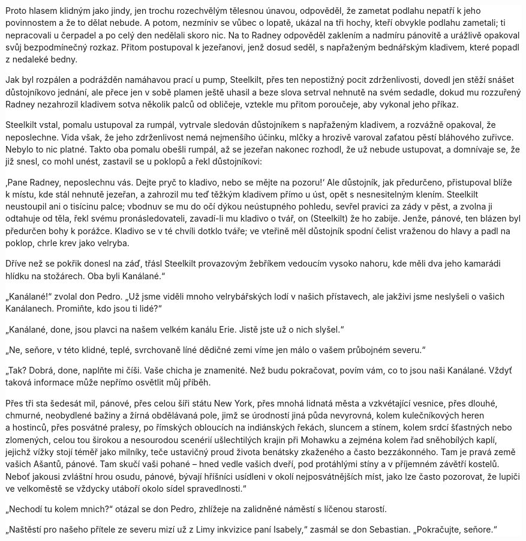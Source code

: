 Proto hlasem klidným jako jindy, jen trochu rozechvělým tělesnou únavou, odpověděl, že zametat podlahu nepatří k jeho povinnostem a že to dělat nebude. A potom, nezmíniv se vůbec o lopatě, ukázal na tři hochy, kteří obvykle podlahu zametali; ti nepracovali u čerpadel a po celý den nedělali skoro nic. Na to Radney odpověděl zaklením a nadmíru pánovitě a urážlivě opakoval svůj bezpodmínečný rozkaz. Přitom postupoval k jezeřanovi, jenž dosud seděl, s napřaženým bednářským kladivem, které popadl z nedaleké bedny.

Jak byl rozpálen a podrážděn namáhavou prací u pump, Steelkilt, přes ten nepostižný pocit zdrženlivosti, dovedl jen stěží snášet důstojníkovo jednání, ale přece jen v sobě plamen ještě uhasil a beze slova setrval nehnutě na svém sedadle, dokud mu rozzuřený Radney nezahrozil kladivem sotva několik palců od obličeje, vztekle mu přitom poroučeje, aby vykonal jeho příkaz.

Steelkilt vstal, pomalu ustupoval za rumpál, vytrvale sledován důstojníkem s napřaženým kladivem, a rozvážně opakoval, že neposlechne. Vida však, že jeho zdrženlivost nemá nejmenšího účinku, mlčky a hrozivě varoval zaťatou pěstí bláhového zuřivce. Nebylo to nic platné. Takto oba pomalu obešli rumpál, až se jezeřan nakonec rozhodl, že už nebude ustupovat, a domnívaje se, že již snesl, co mohl unést, zastavil se u poklopů a řekl důstojníkovi:

‚Pane Radney, neposlechnu vás. Dejte pryč to kladivo, nebo se mějte na pozoru!‘ Ale důstojník, jak předurčeno, přistupoval blíže k místu, kde stál nehnutě jezeřan, a zahrozil mu teď těžkým kladivem přímo u úst, opět s nesnesitelným klením. Steelkilt neustoupil ani o tisícinu palce; vbodnuv se mu do očí dýkou neústupného pohledu, sevřel pravici za zády v pěst, a zvolna ji odtahuje od těla, řekl svému pronásledovateli, zavadí-li mu kladivo o tvář, on (Steelkilt) že ho zabije. Jenže, pánové, ten blázen byl předurčen bohy k porážce. Kladivo se v té chvíli dotklo tváře; ve vteřině měl důstojník spodní čelist vraženou do hlavy a padl na poklop, chrle krev jako velryba.

Dříve než se pokřik donesl na záď, třásl Steelkilt provazovým žebříkem vedoucím vysoko nahoru, kde měli dva jeho kamarádi hlídku na stožárech. Oba byli Kanálané.“

„Kanálané!“ zvolal don Pedro. „Už jsme viděli mnoho velrybářských lodí v našich přístavech, ale jakživi jsme neslyšeli o vašich Kanálanech. Promiňte, kdo jsou ti lidé?“

„Kanálané, done, jsou plavci na našem velkém kanálu Erie. Jistě jste už o nich slyšel.“

„Ne, seňore, v této klidné, teplé, svrchovaně líné dědičné zemi víme jen málo o vašem průbojném severu.“

„Tak? Dobrá, done, naplňte mi číši. Vaše chicha je znamenité. Než budu pokračovat, povím vám, co to jsou naši Kanálané. Vždyť taková informace může nepřímo osvětlit můj příběh.

Přes tři sta šedesát mil, pánové, přes celou šíři státu New York, přes mnohá lidnatá města a vzkvétající vesnice, přes dlouhé, chmurné, neobydlené bažiny a žírná obdělávaná pole, jimž se úrodností jiná půda nevyrovná, kolem kulečníkových heren a hostinců, přes posvátné pralesy, po římských obloucích na indiánských řekách, sluncem a stínem, kolem srdcí šťastných nebo zlomených, celou tou širokou a nesourodou scenérií ušlechtilých krajin při Mohawku a zejména kolem řad sněhobílých kaplí, jejichž vížky stojí téměř jako milníky, teče ustavičný proud života benátsky zkaženého a často bezzákonného. Tam je pravá země vašich Ašantů, pánové. Tam skučí vaši pohané – hned vedle vašich dveří, pod protáhlými stíny a v příjemném závětří kostelů. Neboť jakousi zvláštní hrou osudu, pánové, bývají hříšníci usídleni v okolí nejposvátnějších míst, jako lze často pozorovat, že lupiči ve velkoměstě se vždycky utáboří okolo sídel spravedlnosti.“

„Nechodí tu kolem mnich?“ otázal se don Pedro, zhlížeje na zalidněné náměstí s líčenou starostí.

„Naštěstí pro našeho přítele ze severu mizí už z Limy inkvizice paní Isabely,“ zasmál se don Sebastian. „Pokračujte, seňore.“

